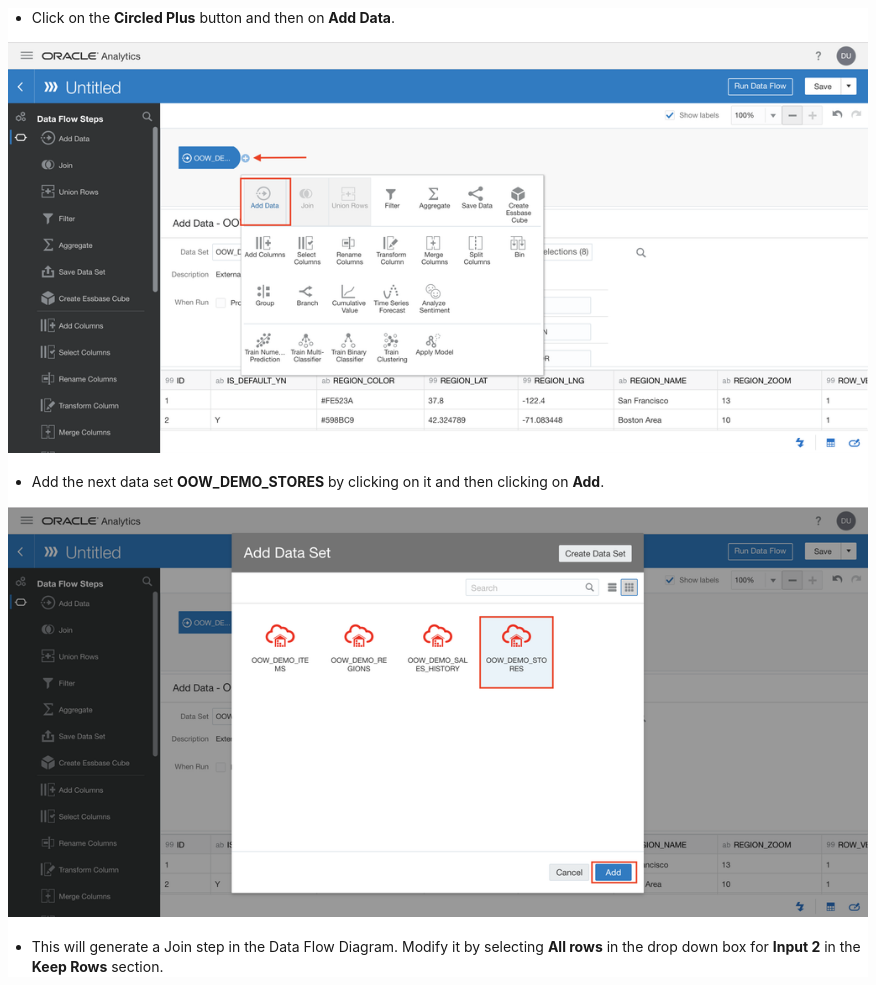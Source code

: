 -   Click on the **Circled Plus** button and then on **Add Data**.

![](./images/400/13.png)

-   Add the next data set **OOW_DEMO_STORES** by clicking on it and then clicking on **Add**.

![](./images/400/14.png)

-   This will generate a Join step in the Data Flow Diagram. Modify it by selecting **All rows** in the drop down box for **Input 2** in the **Keep Rows** section.
